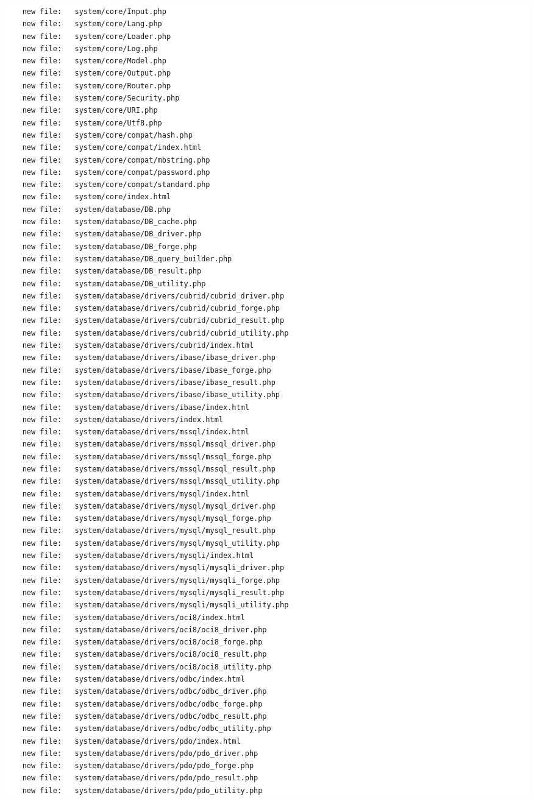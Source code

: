         new file:   system/core/Input.php
        new file:   system/core/Lang.php
        new file:   system/core/Loader.php
        new file:   system/core/Log.php
        new file:   system/core/Model.php
        new file:   system/core/Output.php
        new file:   system/core/Router.php
        new file:   system/core/Security.php
        new file:   system/core/URI.php
        new file:   system/core/Utf8.php
        new file:   system/core/compat/hash.php
        new file:   system/core/compat/index.html
        new file:   system/core/compat/mbstring.php
        new file:   system/core/compat/password.php
        new file:   system/core/compat/standard.php
        new file:   system/core/index.html
        new file:   system/database/DB.php
        new file:   system/database/DB_cache.php
        new file:   system/database/DB_driver.php
        new file:   system/database/DB_forge.php
        new file:   system/database/DB_query_builder.php
        new file:   system/database/DB_result.php
        new file:   system/database/DB_utility.php
        new file:   system/database/drivers/cubrid/cubrid_driver.php
        new file:   system/database/drivers/cubrid/cubrid_forge.php
        new file:   system/database/drivers/cubrid/cubrid_result.php
        new file:   system/database/drivers/cubrid/cubrid_utility.php
        new file:   system/database/drivers/cubrid/index.html
        new file:   system/database/drivers/ibase/ibase_driver.php
        new file:   system/database/drivers/ibase/ibase_forge.php
        new file:   system/database/drivers/ibase/ibase_result.php
        new file:   system/database/drivers/ibase/ibase_utility.php
        new file:   system/database/drivers/ibase/index.html
        new file:   system/database/drivers/index.html
        new file:   system/database/drivers/mssql/index.html
        new file:   system/database/drivers/mssql/mssql_driver.php
        new file:   system/database/drivers/mssql/mssql_forge.php
        new file:   system/database/drivers/mssql/mssql_result.php
        new file:   system/database/drivers/mssql/mssql_utility.php
        new file:   system/database/drivers/mysql/index.html
        new file:   system/database/drivers/mysql/mysql_driver.php
        new file:   system/database/drivers/mysql/mysql_forge.php
        new file:   system/database/drivers/mysql/mysql_result.php
        new file:   system/database/drivers/mysql/mysql_utility.php
        new file:   system/database/drivers/mysqli/index.html
        new file:   system/database/drivers/mysqli/mysqli_driver.php
        new file:   system/database/drivers/mysqli/mysqli_forge.php
        new file:   system/database/drivers/mysqli/mysqli_result.php
        new file:   system/database/drivers/mysqli/mysqli_utility.php
        new file:   system/database/drivers/oci8/index.html
        new file:   system/database/drivers/oci8/oci8_driver.php
        new file:   system/database/drivers/oci8/oci8_forge.php
        new file:   system/database/drivers/oci8/oci8_result.php
        new file:   system/database/drivers/oci8/oci8_utility.php
        new file:   system/database/drivers/odbc/index.html
        new file:   system/database/drivers/odbc/odbc_driver.php
        new file:   system/database/drivers/odbc/odbc_forge.php
        new file:   system/database/drivers/odbc/odbc_result.php
        new file:   system/database/drivers/odbc/odbc_utility.php
        new file:   system/database/drivers/pdo/index.html
        new file:   system/database/drivers/pdo/pdo_driver.php
        new file:   system/database/drivers/pdo/pdo_forge.php
        new file:   system/database/drivers/pdo/pdo_result.php
        new file:   system/database/drivers/pdo/pdo_utility.php